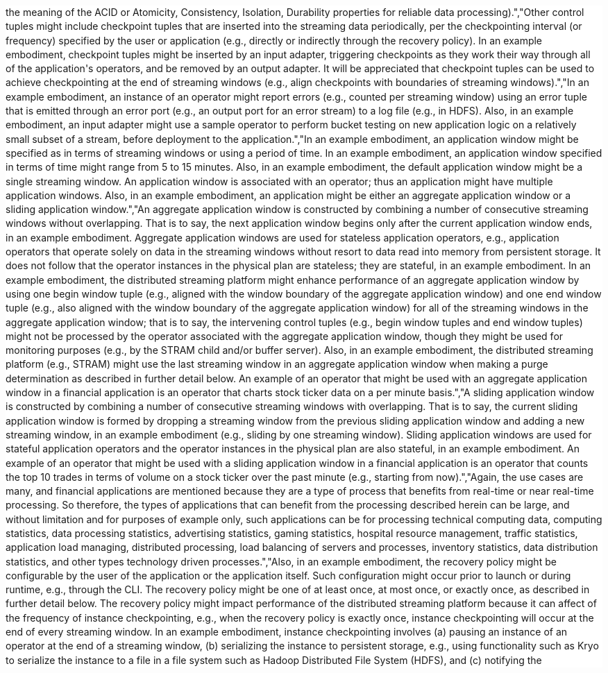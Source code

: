 the meaning of the ACID or Atomicity, Consistency, Isolation, Durability properties for reliable data processing).","Other control tuples might include checkpoint tuples that are inserted into the streaming data periodically, per the checkpointing interval (or frequency) specified by the user or application (e.g., directly or indirectly through the recovery policy). In an example embodiment, checkpoint tuples might be inserted by an input adapter, triggering checkpoints as they work their way through all of the application's operators, and be removed by an output adapter. It will be appreciated that checkpoint tuples can be used to achieve checkpointing at the end of streaming windows (e.g., align checkpoints with boundaries of streaming windows).","In an example embodiment, an instance of an operator might report errors (e.g., counted per streaming window) using an error tuple that is emitted through an error port (e.g., an output port for an error stream) to a log file (e.g., in HDFS). Also, in an example embodiment, an input adapter might use a sample operator to perform bucket testing on new application logic on a relatively small subset of a stream, before deployment to the application.","In an example embodiment, an application window might be specified as in terms of streaming windows or using a period of time. In an example embodiment, an application window specified in terms of time might range from 5 to 15 minutes. Also, in an example embodiment, the default application window might be a single streaming window. An application window is associated with an operator; thus an application might have multiple application windows. Also, in an example embodiment, an application might be either an aggregate application window or a sliding application window.","An aggregate application window is constructed by combining a number of consecutive streaming windows without overlapping. That is to say, the next application window begins only after the current application window ends, in an example embodiment. Aggregate application windows are used for stateless application operators, e.g., application operators that operate solely on data in the streaming windows without resort to data read into memory from persistent storage. It does not follow that the operator instances in the physical plan are stateless; they are stateful, in an example embodiment. In an example embodiment, the distributed streaming platform might enhance performance of an aggregate application window by using one begin window tuple (e.g., aligned with the window boundary of the aggregate application window) and one end window tuple (e.g., also aligned with the window boundary of the aggregate application window) for all of the streaming windows in the aggregate application window; that is to say, the intervening control tuples (e.g., begin window tuples and end window tuples) might not be processed by the operator associated with the aggregate application window, though they might be used for monitoring purposes (e.g., by the STRAM child and\/or buffer server). Also, in an example embodiment, the distributed streaming platform (e.g., STRAM) might use the last streaming window in an aggregate application window when making a purge determination as described in further detail below. An example of an operator that might be used with an aggregate application window in a financial application is an operator that charts stock ticker data on a per minute basis.","A sliding application window is constructed by combining a number of consecutive streaming windows with overlapping. That is to say, the current sliding application window is formed by dropping a streaming window from the previous sliding application window and adding a new streaming window, in an example embodiment (e.g., sliding by one streaming window). Sliding application windows are used for stateful application operators and the operator instances in the physical plan are also stateful, in an example embodiment. An example of an operator that might be used with a sliding application window in a financial application is an operator that counts the top 10 trades in terms of volume on a stock ticker over the past minute (e.g., starting from now).","Again, the use cases are many, and financial applications are mentioned because they are a type of process that benefits from real-time or near real-time processing. So therefore, the types of applications that can benefit from the processing described herein can be large, and without limitation and for purposes of example only, such applications can be for processing technical computing data, computing statistics, data processing statistics, advertising statistics, gaming statistics, hospital resource management, traffic statistics, application load managing, distributed processing, load balancing of servers and processes, inventory statistics, data distribution statistics, and other types technology driven processes.","Also, in an example embodiment, the recovery policy might be configurable by the user of the application or the application itself. Such configuration might occur prior to launch or during runtime, e.g., through the CLI. The recovery policy might be one of at least once, at most once, or exactly once, as described in further detail below. The recovery policy might impact performance of the distributed streaming platform because it can affect of the frequency of instance checkpointing, e.g., when the recovery policy is exactly once, instance checkpointing will occur at the end of every streaming window. In an example embodiment, instance checkpointing involves (a) pausing an instance of an operator at the end of a streaming window, (b) serializing the instance to persistent storage, e.g., using functionality such as Kryo to serialize the instance to a file in a file system such as Hadoop Distributed File System (HDFS), and (c) notifying the